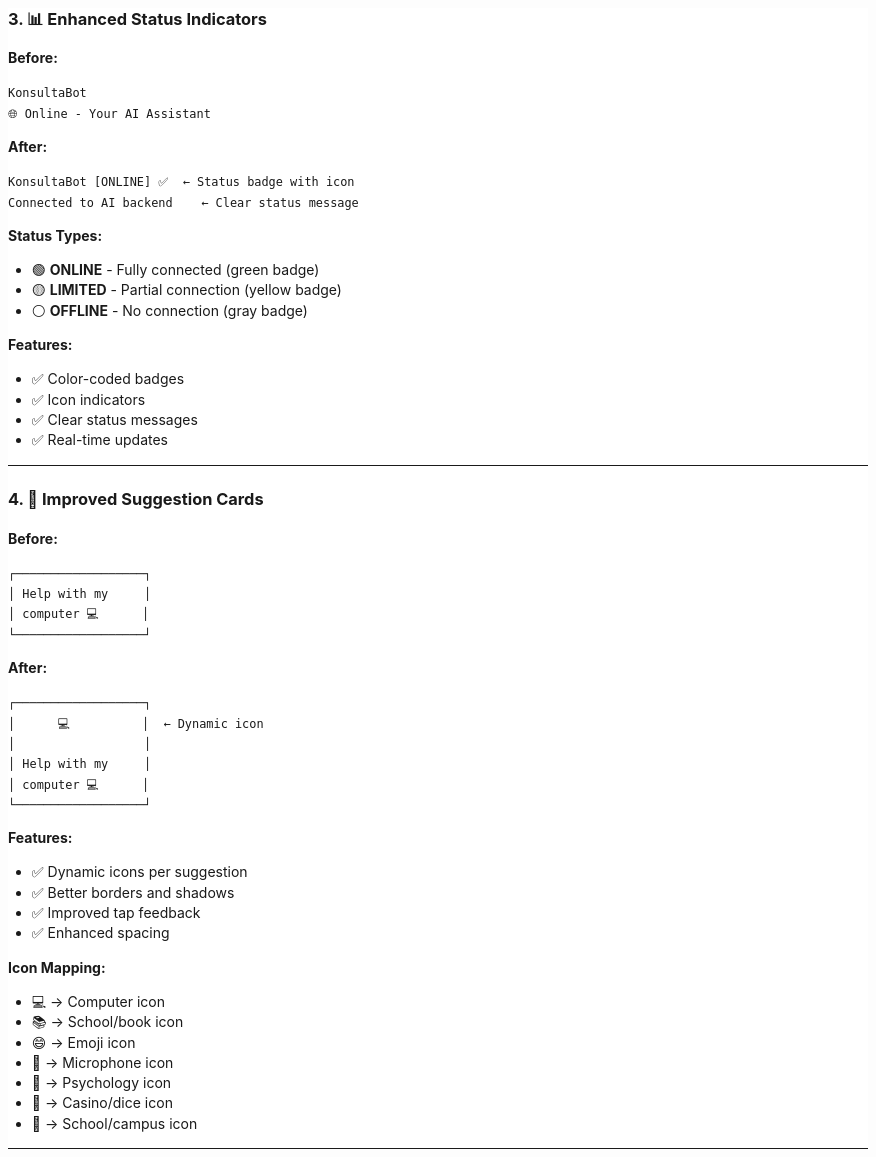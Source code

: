 
### **3. 📊 Enhanced Status Indicators**

**Before:**
```
KonsultaBot
🌐 Online - Your AI Assistant
```

**After:**
```
KonsultaBot [ONLINE] ✅  ← Status badge with icon
Connected to AI backend    ← Clear status message
```

**Status Types:**
- 🟢 **ONLINE** - Fully connected (green badge)
- 🟡 **LIMITED** - Partial connection (yellow badge)
- ⚪ **OFFLINE** - No connection (gray badge)

**Features:**
- ✅ Color-coded badges
- ✅ Icon indicators
- ✅ Clear status messages
- ✅ Real-time updates

---

### **4. 💫 Improved Suggestion Cards**

**Before:**
```
┌──────────────────┐
│ Help with my     │
│ computer 💻      │
└──────────────────┘
```

**After:**
```
┌──────────────────┐
│      💻          │  ← Dynamic icon
│                  │
│ Help with my     │
│ computer 💻      │
└──────────────────┘
```

**Features:**
- ✅ Dynamic icons per suggestion
- ✅ Better borders and shadows
- ✅ Improved tap feedback
- ✅ Enhanced spacing

**Icon Mapping:**
- 💻 → Computer icon
- 📚 → School/book icon
- 😄 → Emoji icon
- 🎤 → Microphone icon
- 🤔 → Psychology icon
- 🎲 → Casino/dice icon
- 🏫 → School/campus icon

---